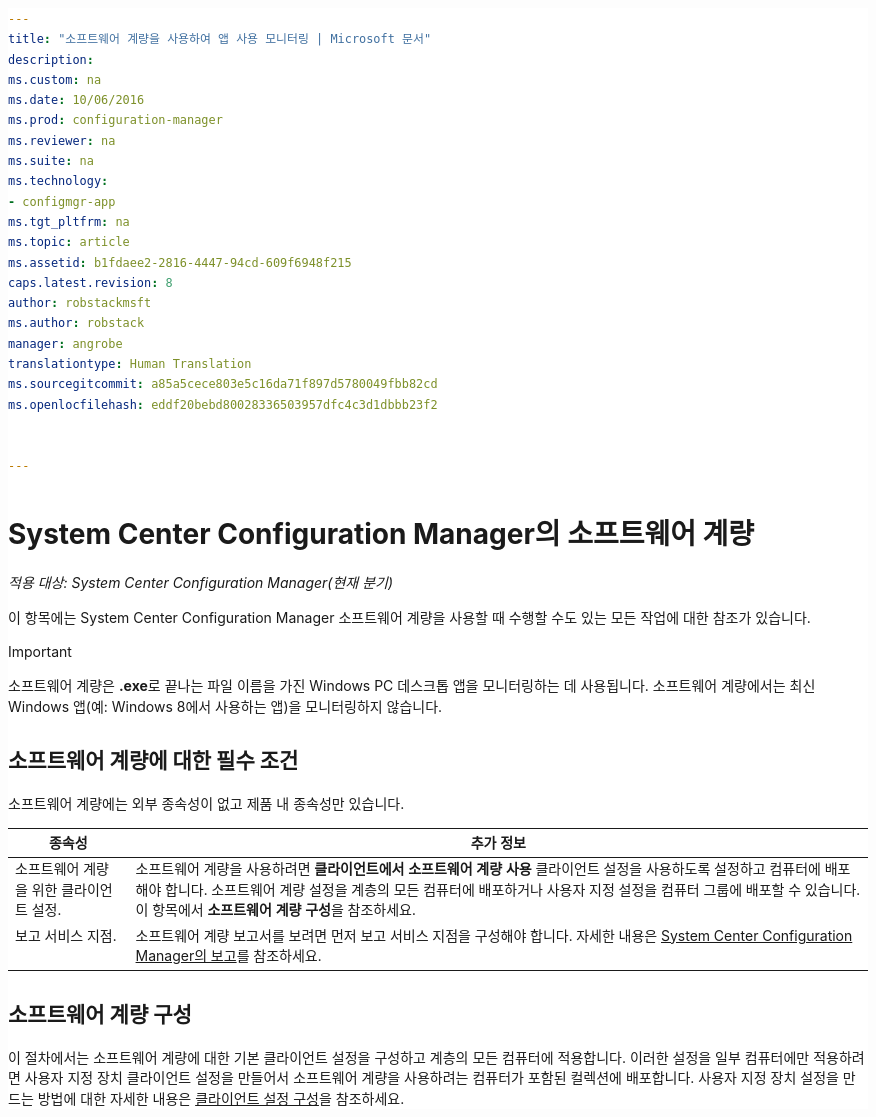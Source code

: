 ```yaml
---
title: "소프트웨어 계량을 사용하여 앱 사용 모니터링 | Microsoft 문서"
description: 
ms.custom: na
ms.date: 10/06/2016
ms.prod: configuration-manager
ms.reviewer: na
ms.suite: na
ms.technology:
- configmgr-app
ms.tgt_pltfrm: na
ms.topic: article
ms.assetid: b1fdaee2-2816-4447-94cd-609f6948f215
caps.latest.revision: 8
author: robstackmsft
ms.author: robstack
manager: angrobe
translationtype: Human Translation
ms.sourcegitcommit: a85a5cece803e5c16da71f897d5780049fbb82cd
ms.openlocfilehash: eddf20bebd80028336503957dfc4c3d1dbbb23f2


---
```


# <a name="software-metering-in-system-center-configuration-manager"></a>System Center Configuration Manager의 소프트웨어 계량

*적용 대상: System Center Configuration Manager(현재 분기)*

이 항목에는 System Center Configuration Manager 소프트웨어 계량을 사용할 때 수행할 수도 있는 모든 작업에 대한 참조가 있습니다.

> [!IMPORTANT]
>  소프트웨어 계량은 **.exe**로 끝나는 파일 이름을 가진 Windows PC 데스크톱 앱을 모니터링하는 데 사용됩니다. 소프트웨어 계량에서는 최신 Windows 앱(예: Windows 8에서 사용하는 앱)을 모니터링하지 않습니다.

##  <a name="prerequisites-for-software-metering"></a>소프트웨어 계량에 대한 필수 조건
소프트웨어 계량에는 외부 종속성이 없고 제품 내 종속성만 있습니다.

|종속성|추가 정보|
|----------------|----------------------|
|소프트웨어 계량을 위한 클라이언트 설정.|소프트웨어 계량을 사용하려면 **클라이언트에서 소프트웨어 계량 사용** 클라이언트 설정을 사용하도록 설정하고 컴퓨터에 배포해야 합니다. 소프트웨어 계량 설정을 계층의 모든 컴퓨터에 배포하거나 사용자 지정 설정을 컴퓨터 그룹에 배포할 수 있습니다. 이 항목에서 **소프트웨어 계량 구성**을 참조하세요.|
|보고 서비스 지점.|소프트웨어 계량 보고서를 보려면 먼저 보고 서비스 지점을 구성해야 합니다. 자세한 내용은 [System Center Configuration Manager의 보고](../../core/servers/manage/reporting.md)를 참조하세요.|

##  <a name="configure-software-metering"></a>소프트웨어 계량 구성
 이 절차에서는 소프트웨어 계량에 대한 기본 클라이언트 설정을 구성하고 계층의 모든 컴퓨터에 적용합니다. 이러한 설정을 일부 컴퓨터에만 적용하려면 사용자 지정 장치 클라이언트 설정을 만들어서 소프트웨어 계량을 사용하려는 컴퓨터가 포함된 컬렉션에 배포합니다. 사용자 지정 장치 설정을 만드는 방법에 대한 자세한 내용은 [클라이언트 설정 구성](../../core/clients/deploy/configure-client-settings.md)을 참조하세요.
